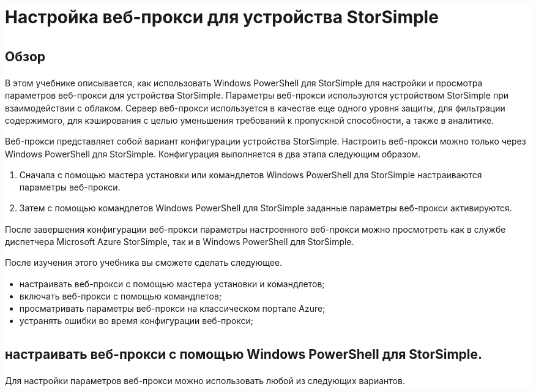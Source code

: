 <properties 
   pageTitle="Настройка веб-прокси для устройства StorSimple | Microsoft Azure"
   description="Узнайте, как использовать Windows PowerShell для StorSimple для настройки параметров веб-прокси для устройства StorSimple."
   services="storsimple"
   documentationCenter=""
   authors="alkohli"
   manager="carmonm"
   editor="" />
<tags 
   ms.service="storsimple"
   ms.devlang="na"
   ms.topic="article"
   ms.tgt_pltfrm="na"
   ms.workload="na"
   ms.date="08/17/2016"
   ms.author="alkohli" />

# Настройка веб-прокси для устройства StorSimple

## Обзор

В этом учебнике описывается, как использовать Windows PowerShell для StorSimple для настройки и просмотра параметров веб-прокси для устройства StorSimple. Параметры веб-прокси используются устройством StorSimple при взаимодействии с облаком. Сервер веб-прокси используется в качестве еще одного уровня защиты, для фильтрации содержимого, для кэширования с целью уменьшения требований к пропускной способности, а также в аналитике.

Веб-прокси представляет собой вариант конфигурации устройства StorSimple. Настроить веб-прокси можно только через Windows PowerShell для StorSimple. Конфигурация выполняется в два этапа следующим образом.

1. Сначала с помощью мастера установки или командлетов Windows PowerShell для StorSimple настраиваются параметры веб-прокси.

2. Затем с помощью командлетов Windows PowerShell для StorSimple заданные параметры веб-прокси активируются.

После завершения конфигурации веб-прокси параметры настроенного веб-прокси можно просмотреть как в службе диспетчера Microsoft Azure StorSimple, так и в Windows PowerShell для StorSimple.

После изучения этого учебника вы сможете сделать следующее.

- настраивать веб-прокси с помощью мастера установки и командлетов;
- включать веб-прокси с помощью командлетов;
- просматривать параметры веб-прокси на классическом портале Azure;
- устранять ошибки во время конфигурации веб-прокси;


## настраивать веб-прокси с помощью Windows PowerShell для StorSimple.

Для настройки параметров веб-прокси можно использовать любой из следующих вариантов.
